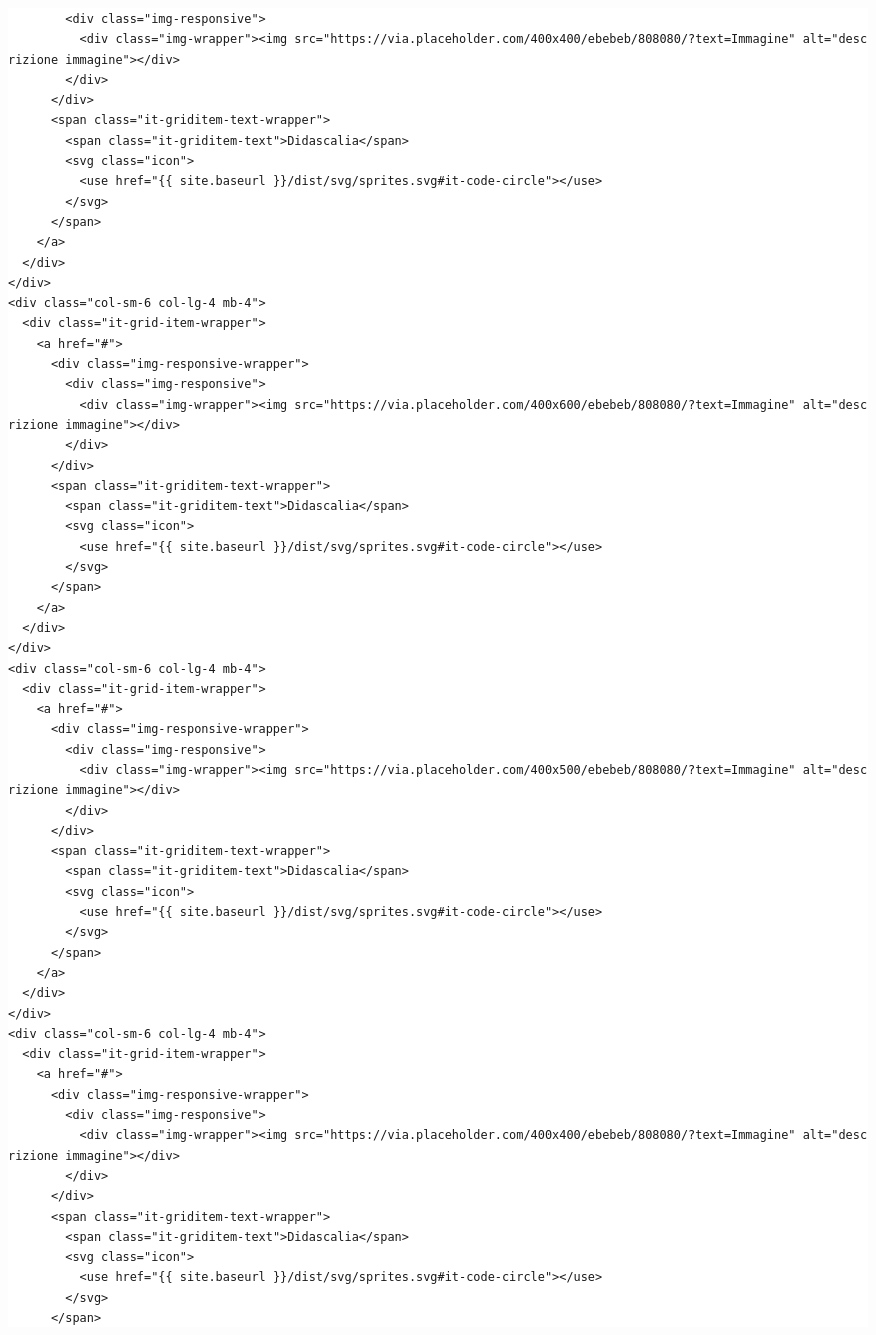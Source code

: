             <div class="img-responsive">
              <div class="img-wrapper"><img src="https://via.placeholder.com/400x400/ebebeb/808080/?text=Immagine" alt="descrizione immagine"></div>
            </div>
          </div>
          <span class="it-griditem-text-wrapper">
            <span class="it-griditem-text">Didascalia</span>
            <svg class="icon">
              <use href="{{ site.baseurl }}/dist/svg/sprites.svg#it-code-circle"></use>
            </svg>
          </span>
        </a>
      </div>
    </div>
    <div class="col-sm-6 col-lg-4 mb-4">
      <div class="it-grid-item-wrapper">
        <a href="#">
          <div class="img-responsive-wrapper">
            <div class="img-responsive">
              <div class="img-wrapper"><img src="https://via.placeholder.com/400x600/ebebeb/808080/?text=Immagine" alt="descrizione immagine"></div>
            </div>
          </div>
          <span class="it-griditem-text-wrapper">
            <span class="it-griditem-text">Didascalia</span>
            <svg class="icon">
              <use href="{{ site.baseurl }}/dist/svg/sprites.svg#it-code-circle"></use>
            </svg>
          </span>
        </a>
      </div>
    </div>
    <div class="col-sm-6 col-lg-4 mb-4">
      <div class="it-grid-item-wrapper">
        <a href="#">
          <div class="img-responsive-wrapper">
            <div class="img-responsive">
              <div class="img-wrapper"><img src="https://via.placeholder.com/400x500/ebebeb/808080/?text=Immagine" alt="descrizione immagine"></div>
            </div>
          </div>
          <span class="it-griditem-text-wrapper">
            <span class="it-griditem-text">Didascalia</span>
            <svg class="icon">
              <use href="{{ site.baseurl }}/dist/svg/sprites.svg#it-code-circle"></use>
            </svg>
          </span>
        </a>
      </div>
    </div>
    <div class="col-sm-6 col-lg-4 mb-4">
      <div class="it-grid-item-wrapper">
        <a href="#">
          <div class="img-responsive-wrapper">
            <div class="img-responsive">
              <div class="img-wrapper"><img src="https://via.placeholder.com/400x400/ebebeb/808080/?text=Immagine" alt="descrizione immagine"></div>
            </div>
          </div>
          <span class="it-griditem-text-wrapper">
            <span class="it-griditem-text">Didascalia</span>
            <svg class="icon">
              <use href="{{ site.baseurl }}/dist/svg/sprites.svg#it-code-circle"></use>
            </svg>
          </span>